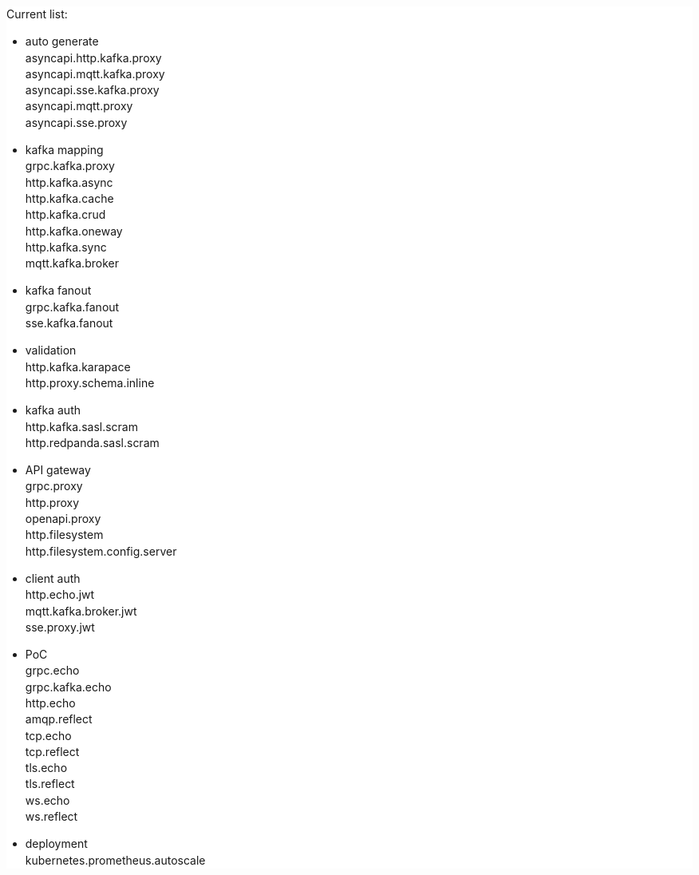 Current list:  
- auto generate  
    asyncapi.http.kafka.proxy  
    asyncapi.mqtt.kafka.proxy  
    asyncapi.sse.kafka.proxy  
    asyncapi.mqtt.proxy  
    asyncapi.sse.proxy

- kafka mapping  
    grpc.kafka.proxy  
    http.kafka.async  
    http.kafka.cache  
    http.kafka.crud  
    http.kafka.oneway  
    http.kafka.sync  
    mqtt.kafka.broker

- kafka fanout  
    grpc.kafka.fanout  
    sse.kafka.fanout

- validation  
    http.kafka.karapace  
    http.proxy.schema.inline

- kafka auth  
    http.kafka.sasl.scram  
    http.redpanda.sasl.scram

- API gateway  
    grpc.proxy  
    http.proxy  
    openapi.proxy  
    http.filesystem  
    http.filesystem.config.server

- client auth  
    http.echo.jwt  
    mqtt.kafka.broker.jwt  
    sse.proxy.jwt

- PoC  
    grpc.echo  
    grpc.kafka.echo  
    http.echo  
    amqp.reflect  
    tcp.echo  
    tcp.reflect  
    tls.echo  
    tls.reflect  
    ws.echo  
    ws.reflect

- deployment  
    kubernetes.prometheus.autoscale
